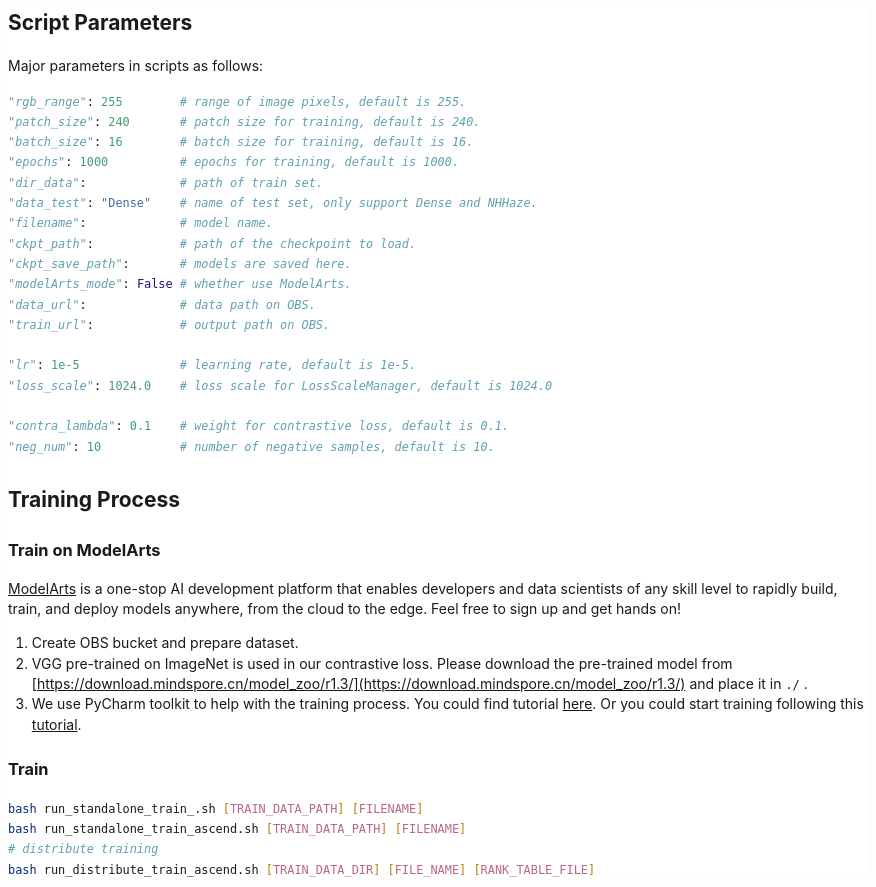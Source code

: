 ```markdown
```

## Script Parameters

Major parameters in scripts as follows:

```python
"rgb_range": 255        # range of image pixels, default is 255.
"patch_size": 240       # patch size for training, default is 240.
"batch_size": 16        # batch size for training, default is 16.
"epochs": 1000          # epochs for training, default is 1000.
"dir_data":             # path of train set.
"data_test": "Dense"    # name of test set, only support Dense and NHHaze.
"filename":             # model name.
"ckpt_path":            # path of the checkpoint to load.
"ckpt_save_path":       # models are saved here.
"modelArts_mode": False # whether use ModelArts.
"data_url":             # data path on OBS.
"train_url":            # output path on OBS.

"lr": 1e-5              # learning rate, default is 1e-5.
"loss_scale": 1024.0    # loss scale for LossScaleManager, default is 1024.0

"contra_lambda": 0.1    # weight for contrastive loss, default is 0.1.
"neg_num": 10           # number of negative samples, default is 10.
```

## Training Process

### Train on ModelArts

[ModelArts](https://support.huaweicloud.com/modelarts/index.html) is a one-stop AI development platform that enables developers and data scientists of any skill level to rapidly build, train, and deploy models anywhere, from the cloud to the edge.  Feel free to sign up and get hands on!

1. Create OBS bucket and prepare dataset.
2. VGG pre-trained on ImageNet is used in our contrastive loss. Please download the pre-trained model from [https://download.mindspore.cn/model_zoo/r1.3/](https://download.mindspore.cn/model_zoo/r1.3/) and place it in `./` .
3. We use PyCharm toolkit to help with the training process. You could find tutorial [here](https://support.huaweicloud.com/bestpractice-modelarts/modelarts_10_0021.html). Or you could start training following this [tutorial](https://support.huaweicloud.com/bestpractice-modelarts/modelarts_10_0080.html).

### Train

```bash
bash run_standalone_train_.sh [TRAIN_DATA_PATH] [FILENAME]
bash run_standalone_train_ascend.sh [TRAIN_DATA_PATH] [FILENAME]
# distribute training
bash run_distribute_train_ascend.sh [TRAIN_DATA_DIR] [FILE_NAME] [RANK_TABLE_FILE]
```
